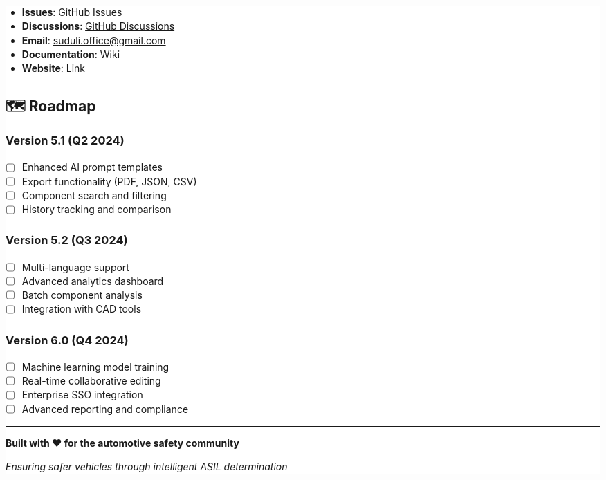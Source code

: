 - **Issues**: [GitHub Issues](https://github.com/suduli/ai-asil-calculator/issues)
- **Discussions**: [GitHub Discussions](https://github.com/suduli/ai-asil-calculator/discussions)
- **Email**: suduli.office@gmail.com
- **Documentation**: [Wiki](https://github.com/suduli/ai-asil-calculator/wiki)
- **Website**: [Link](https://suduli.github.io/AI-ASIL-Calculator/)

## 🗺️ Roadmap

### Version 5.1 (Q2 2024)
- [ ] Enhanced AI prompt templates
- [ ] Export functionality (PDF, JSON, CSV)
- [ ] Component search and filtering
- [ ] History tracking and comparison

### Version 5.2 (Q3 2024)
- [ ] Multi-language support
- [ ] Advanced analytics dashboard
- [ ] Batch component analysis
- [ ] Integration with CAD tools

### Version 6.0 (Q4 2024)
- [ ] Machine learning model training
- [ ] Real-time collaborative editing
- [ ] Enterprise SSO integration
- [ ] Advanced reporting and compliance

---

**Built with ❤️ for the automotive safety community**

*Ensuring safer vehicles through intelligent ASIL determination*
